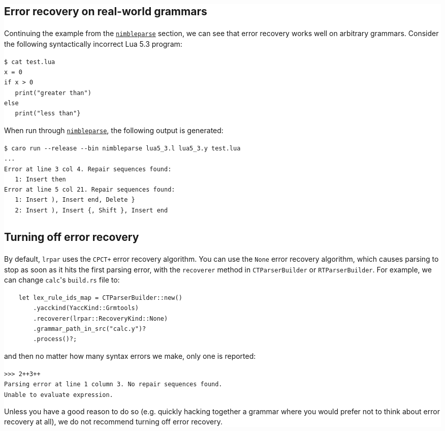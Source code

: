 
## Error recovery on real-world grammars

Continuing the example from the [`nimbleparse`](nimbleparse.html) section, we
can see that error recovery works well on arbitrary grammars. Consider the
following syntactically incorrect Lua 5.3 program:

```
$ cat test.lua
x = 0
if x > 0
   print("greater than")
else
   print("less than"}
```

When run through [`nimbleparse`](nimbleparse.html), the following output is
generated:

```
$ caro run --release --bin nimbleparse lua5_3.l lua5_3.y test.lua
...
Error at line 3 col 4. Repair sequences found:
   1: Insert then
Error at line 5 col 21. Repair sequences found:
   1: Insert ), Insert end, Delete }
   2: Insert ), Insert {, Shift }, Insert end
```


## Turning off error recovery

By default, `lrpar` uses the `CPCT+` error recovery algorithm. You can use the
`None` error recovery algorithm, which causes parsing to stop as soon as it hits
the first parsing error, with the `recoverer` method in `CTParserBuilder` or
`RTParserBuilder`. For example, we can change `calc`'s `build.rs` file to:

```rust,noplaypen
    let lex_rule_ids_map = CTParserBuilder::new()
        .yacckind(YaccKind::Grmtools)
        .recoverer(lrpar::RecoveryKind::None)
        .grammar_path_in_src("calc.y")?
        .process()?;
```

and then no matter how many syntax errors we make, only one is reported:

```
>>> 2++3++
Parsing error at line 1 column 3. No repair sequences found.
Unable to evaluate expression.
```

Unless you have a good reason to do so (e.g. quickly hacking together a grammar
where you would prefer not to think about error recovery at all), we do not
recommend turning off error recovery.
